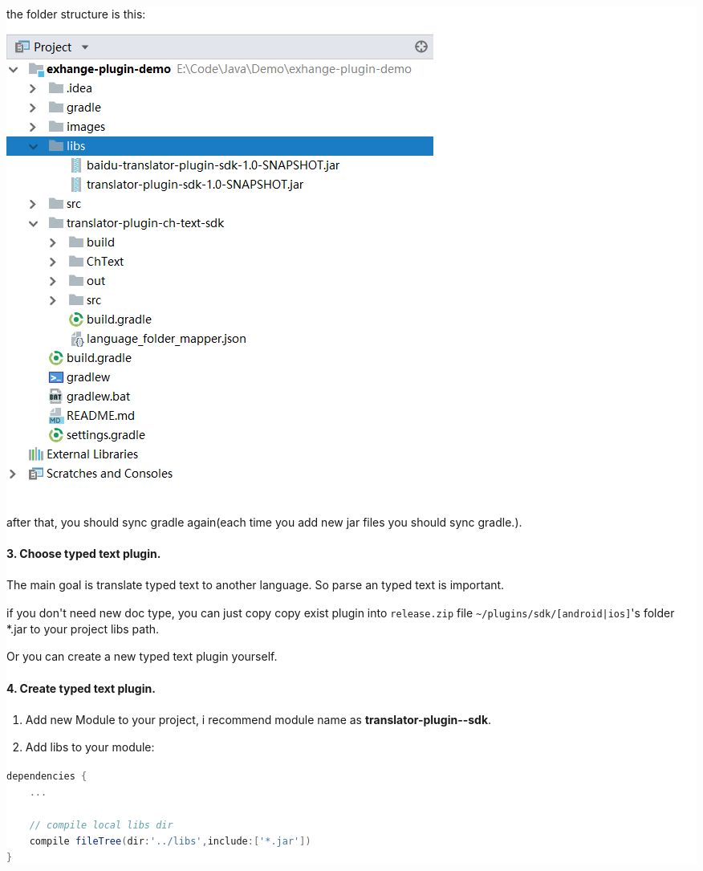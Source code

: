 the folder structure is this:

![libs_path.png](./images/libs_path.png)

after that, you should sync gradle again(each time you add new jar files you should sync gradle.).

#### 3. Choose typed text plugin.

The main goal is translate typed text to another language. So parse an typed text is important.

if you don't need new doc type, you can just copy copy exist plugin into ```release.zip```
file ```~/plugins/sdk/[android|ios]```'s folder *.jar to your project libs path.

Or you can create a new typed text plugin yourself.

#### 4. Create typed text plugin.

1. Add new Module to your project, i recommend module name as 
**translator-plugin-<typed-text-name>-sdk**.

2. Add libs to your module:

```groovy
dependencies {
    ...

    // compile local libs dir
    compile fileTree(dir:'../libs',include:['*.jar'])
}
```


[1]: https://github.com/onlynight/exchange